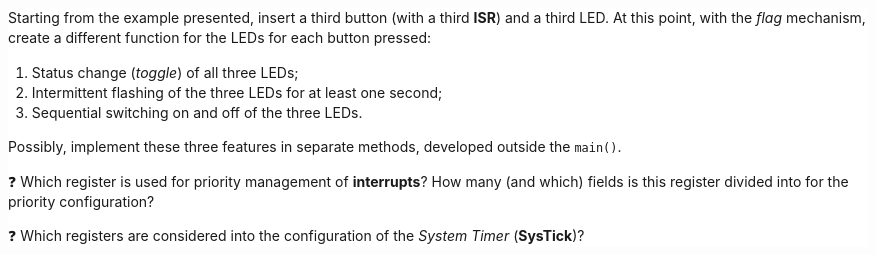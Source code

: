 Starting from the example presented, insert a third button (with a third **ISR**) and a third LED. At this point, with the *flag* mechanism, create a different function for the LEDs for each button pressed:
1. Status change (*toggle*) of all three LEDs;
2. Intermittent flashing of the three LEDs for at least one second;
3. Sequential switching on and off of the three LEDs.

Possibly, implement these three features in separate methods, developed outside the `main()`.

:question: Which register is used for priority management of **interrupts**? How many (and which) fields is this register divided into for the priority configuration?

:question: Which registers are considered into the configuration of the *System Timer* (**SysTick**)?



